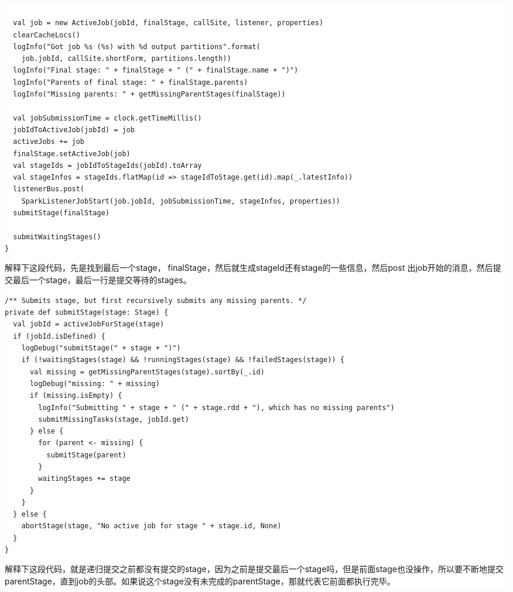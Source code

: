 ```

  val job = new ActiveJob(jobId, finalStage, callSite, listener, properties)
  clearCacheLocs()
  logInfo("Got job %s (%s) with %d output partitions".format(
    job.jobId, callSite.shortForm, partitions.length))
  logInfo("Final stage: " + finalStage + " (" + finalStage.name + ")")
  logInfo("Parents of final stage: " + finalStage.parents)
  logInfo("Missing parents: " + getMissingParentStages(finalStage))

  val jobSubmissionTime = clock.getTimeMillis()
  jobIdToActiveJob(jobId) = job
  activeJobs += job
  finalStage.setActiveJob(job)
  val stageIds = jobIdToStageIds(jobId).toArray
  val stageInfos = stageIds.flatMap(id => stageIdToStage.get(id).map(_.latestInfo))
  listenerBus.post(
    SparkListenerJobStart(job.jobId, jobSubmissionTime, stageInfos, properties))
  submitStage(finalStage)

  submitWaitingStages()
}
```

解释下这段代码，先是找到最后一个stage， finalStage，然后就生成stageId还有stage的一些信息，然后post 出job开始的消息，然后提交最后一个stage，最后一行是提交等待的stages。

```
/** Submits stage, but first recursively submits any missing parents. */
private def submitStage(stage: Stage) {
  val jobId = activeJobForStage(stage)
  if (jobId.isDefined) {
    logDebug("submitStage(" + stage + ")")
    if (!waitingStages(stage) && !runningStages(stage) && !failedStages(stage)) {
      val missing = getMissingParentStages(stage).sortBy(_.id)
      logDebug("missing: " + missing)
      if (missing.isEmpty) {
        logInfo("Submitting " + stage + " (" + stage.rdd + "), which has no missing parents")
        submitMissingTasks(stage, jobId.get)
      } else {
        for (parent <- missing) {
          submitStage(parent)
        }
        waitingStages += stage
      }
    }
  } else {
    abortStage(stage, "No active job for stage " + stage.id, None)
  }
}
```

解释下这段代码，就是递归提交之前都没有提交的stage，因为之前是提交最后一个stage吗，但是前面stage也没操作，所以要不断地提交parentStage，直到job的头部。如果说这个stage没有未完成的parentStage，那就代表它前面都执行完毕。
